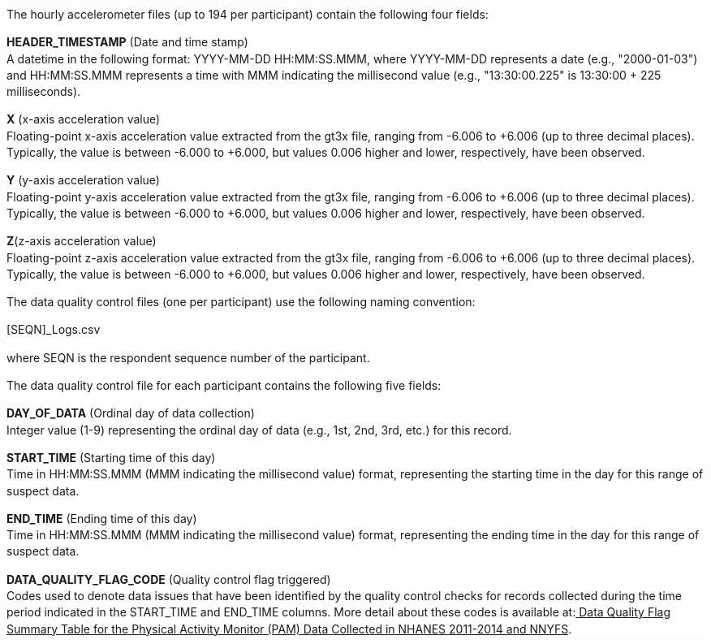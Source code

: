 The hourly accelerometer files (up to 194 per participant) contain the
following four fields:

**HEADER_TIMESTAMP** (Date and time stamp)  
A datetime in the following format: YYYY-MM-DD HH:MM:SS.MMM, where YYYY-MM-DD
represents a date (e.g., "2000-01-03") and HH:MM:SS.MMM represents a time with
MMM indicating the millisecond value (e.g., "13:30:00.225" is 13:30:00 + 225
milliseconds).

**X** (x-axis acceleration value)  
Floating-point x-axis acceleration value extracted from the gt3x file, ranging
from -6.006 to +6.006 (up to three decimal places). Typically, the value is
between -6.000 to +6.000, but values 0.006 higher and lower, respectively,
have been observed.

**Y** (y-axis acceleration value)  
Floating-point y-axis acceleration value extracted from the gt3x file, ranging
from -6.006 to +6.006 (up to three decimal places). Typically, the value is
between -6.000 to +6.000, but values 0.006 higher and lower, respectively,
have been observed.

**Z**(z-axis acceleration value)  
Floating-point z-axis acceleration value extracted from the gt3x file, ranging
from -6.006 to +6.006 (up to three decimal places). Typically, the value is
between -6.000 to +6.000, but values 0.006 higher and lower, respectively,
have been observed.

The data quality control files (one per participant) use the following naming
convention:

[SEQN]_Logs.csv

where SEQN is the respondent sequence number of the participant.

The data quality control file for each participant contains the following five
fields:

**DAY_OF_DATA** (Ordinal day of data collection)  
Integer value (1-9) representing the ordinal day of data (e.g., 1st, 2nd, 3rd,
etc.) for this record.

**START_TIME** (Starting time of this day)  
Time in HH:MM:SS.MMM (MMM indicating the millisecond value) format,
representing the starting time in the day for this range of suspect data.

**END_TIME** (Ending time of this day)  
Time in HH:MM:SS.MMM (MMM indicating the millisecond value) format,
representing the ending time in the day for this range of suspect data.

**DATA_QUALITY_FLAG_CODE** (Quality control flag triggered)  
Codes used to denote data issues that have been identified by the quality
control checks for records collected during the time period indicated in the
START_TIME and END_TIME columns. More detail about these codes is available
at:[ Data Quality Flag Summary Table for the Physical Activity Monitor (PAM)
Data Collected in NHANES 2011-2014 and
NNYFS](https://wwwn.cdc.gov/nchs/nhanes/Pam/Default.aspx).
